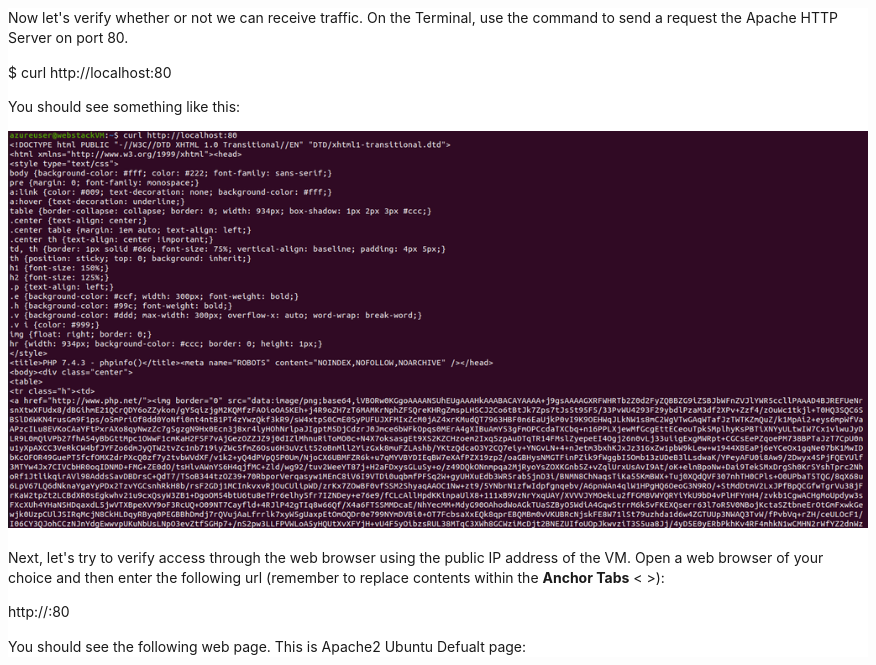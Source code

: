 

Now let's verify whether or not we can receive traffic. On the Terminal, use the command to send a request the Apache HTTP Server on port 80.

$ curl http://localhost:80

You should see something like this:


![](./images/portaccessimage.png)


Next, let's try to verify access through the web browser using the public IP address of the VM. Open a web browser of your choice and then enter the following url (remember to replace contents within the **Anchor Tabs** < >):

http://<Public-IP-Address>:80

You should see the following web page. This is Apache2 Ubuntu Defualt page:


